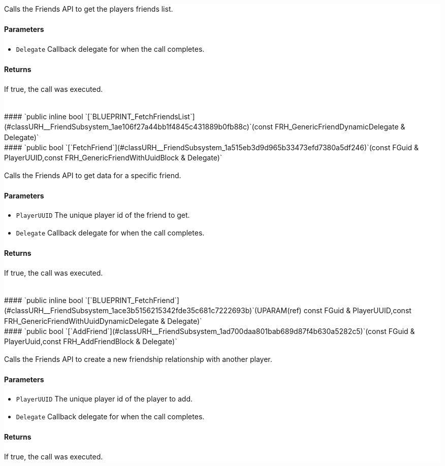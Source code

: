 Calls the Friends API to get the players friends list.

#### Parameters
* `Delegate` Callback delegate for when the call completes. 

#### Returns
If true, the call was executed.

<br>
#### `public inline bool `[`BLUEPRINT_FetchFriendsList`](#classURH__FriendSubsystem_1ae106f27a44bb1f4845c431889b0fb88c)`(const FRH_GenericFriendDynamicDelegate & Delegate)` <a id="classURH__FriendSubsystem_1ae106f27a44bb1f4845c431889b0fb88c"></a>

<br>
#### `public bool `[`FetchFriend`](#classURH__FriendSubsystem_1a515eb3d9d965b33473efd7380a5df246)`(const FGuid & PlayerUUID,const FRH_GenericFriendWithUuidBlock & Delegate)` <a id="classURH__FriendSubsystem_1a515eb3d9d965b33473efd7380a5df246"></a>

Calls the Friends API to get data for a specific friend.

#### Parameters
* `PlayerUUID` The unique player id of the friend to get. 

* `Delegate` Callback delegate for when the call completes. 

#### Returns
If true, the call was executed.

<br>
#### `public inline bool `[`BLUEPRINT_FetchFriend`](#classURH__FriendSubsystem_1ace3b5156215342fde35c681c7222693b)`(UPARAM(ref) const FGuid & PlayerUUID,const FRH_GenericFriendWithUuidDynamicDelegate & Delegate)` <a id="classURH__FriendSubsystem_1ace3b5156215342fde35c681c7222693b"></a>

<br>
#### `public bool `[`AddFriend`](#classURH__FriendSubsystem_1ad700daa801bab689d87f4b630a5282c5)`(const FGuid & PlayerUuid,const FRH_AddFriendBlock & Delegate)` <a id="classURH__FriendSubsystem_1ad700daa801bab689d87f4b630a5282c5"></a>

Calls the Friends API to create a new friendship relationship with another player.

#### Parameters
* `PlayerUUID` The unique player id of the player to add. 

* `Delegate` Callback delegate for when the call completes. 

#### Returns
If true, the call was executed.
